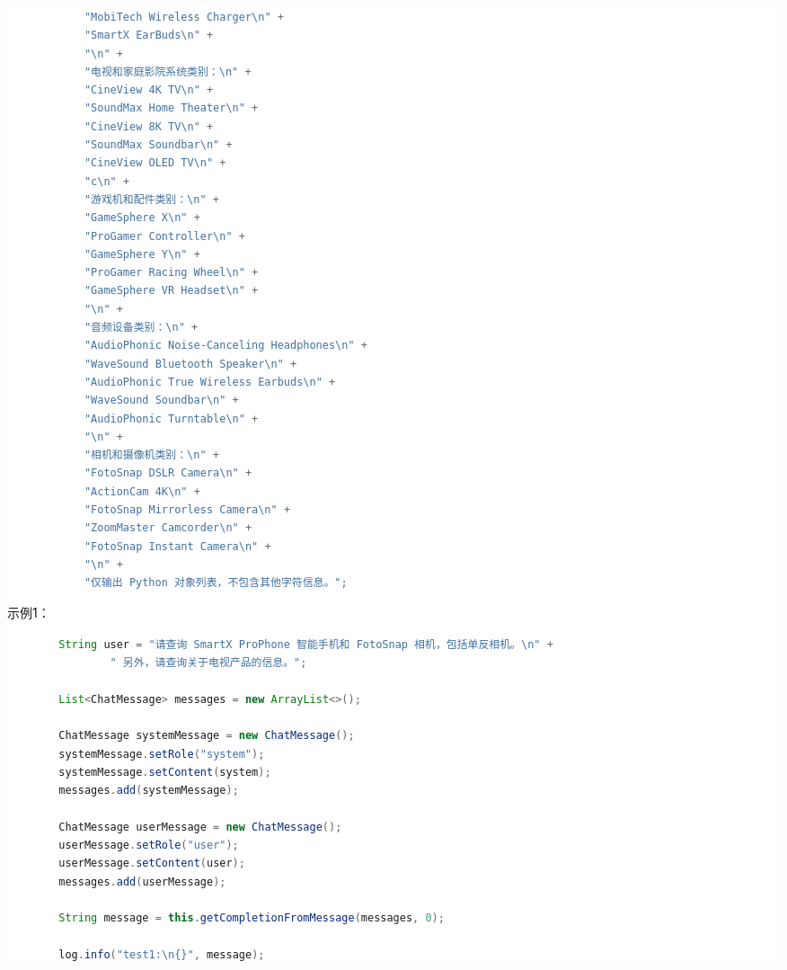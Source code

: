 ```java
            "MobiTech Wireless Charger\n" +
            "SmartX EarBuds\n" +
            "\n" +
            "电视和家庭影院系统类别：\n" +
            "CineView 4K TV\n" +
            "SoundMax Home Theater\n" +
            "CineView 8K TV\n" +
            "SoundMax Soundbar\n" +
            "CineView OLED TV\n" +
            "c\n" +
            "游戏机和配件类别：\n" +
            "GameSphere X\n" +
            "ProGamer Controller\n" +
            "GameSphere Y\n" +
            "ProGamer Racing Wheel\n" +
            "GameSphere VR Headset\n" +
            "\n" +
            "音频设备类别：\n" +
            "AudioPhonic Noise-Canceling Headphones\n" +
            "WaveSound Bluetooth Speaker\n" +
            "AudioPhonic True Wireless Earbuds\n" +
            "WaveSound Soundbar\n" +
            "AudioPhonic Turntable\n" +
            "\n" +
            "相机和摄像机类别：\n" +
            "FotoSnap DSLR Camera\n" +
            "ActionCam 4K\n" +
            "FotoSnap Mirrorless Camera\n" +
            "ZoomMaster Camcorder\n" +
            "FotoSnap Instant Camera\n" +
            "\n" +
            "仅输出 Python 对象列表，不包含其他字符信息。";


```


示例1：
```java
        String user = "请查询 SmartX ProPhone 智能手机和 FotoSnap 相机，包括单反相机。\n" +
                " 另外，请查询关于电视产品的信息。";

        List<ChatMessage> messages = new ArrayList<>();

        ChatMessage systemMessage = new ChatMessage();
        systemMessage.setRole("system");
        systemMessage.setContent(system);
        messages.add(systemMessage);

        ChatMessage userMessage = new ChatMessage();
        userMessage.setRole("user");
        userMessage.setContent(user);
        messages.add(userMessage);

        String message = this.getCompletionFromMessage(messages, 0);

        log.info("test1:\n{}", message);
```
